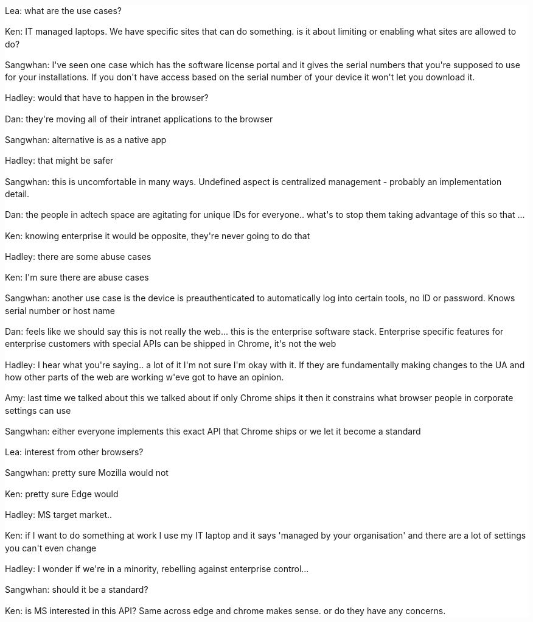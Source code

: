 Lea: what are the use cases?

Ken: IT managed laptops. We have specific sites that can do something. is it about limiting or enabling what sites are allowed to do?

Sangwhan: I've seen one case which has the software license portal and it gives the serial numbers that you're supposed to use for your installations. If you don't have access based on the serial number of your device it won't let you download it. 

Hadley: would that have to happen in the browser?

Dan: they're moving all of their intranet applications to the browser

Sangwhan: alternative is as a native app

Hadley: that might be safer

Sangwhan: this is uncomfortable in many ways. Undefined aspect is centralized management - probably an implementation detail.

Dan: the people in adtech space are agitating for unique IDs for everyone.. what's to stop them taking advantage of this so that ...

Ken: knowing enterprise it would be opposite, they're never going to do that

Hadley: there are some abuse cases

Ken: I'm sure there are abuse cases

Sangwhan: another use case is the device is preauthenticated to automatically log into certain tools, no ID or password. Knows serial number or host name

Dan: feels like we should say this is not really the web... this is the enterprise software stack. Enterprise specific features for enterprise customers with special APIs can be shipped in Chrome, it's not the web

Hadley: I hear what you're saying.. a lot of it I'm not sure I'm okay with it. If they are fundamentally making changes to the UA and how other parts of the web are working w'eve got to have an opinion. 

Amy: last time we talked about this we talked about if only Chrome ships it then it constrains what browser people in corporate settings can use

Sangwhan: either everyone implements this exact API that Chrome ships or we let it become a standard

Lea: interest from other browsers?

Sangwhan: pretty sure Mozilla would not

Ken: pretty sure Edge would

Hadley: MS target market..

Ken: if I want to do something at work I use my IT laptop and it says 'managed by your organisation' and there are a lot of settings you can't even change

Hadley: I wonder if we're in a minority, rebelling against enterprise control...

Sangwhan: should it be a standard?

Ken: is MS interested in this API? Same across edge and chrome makes sense. or do they have any concerns.
